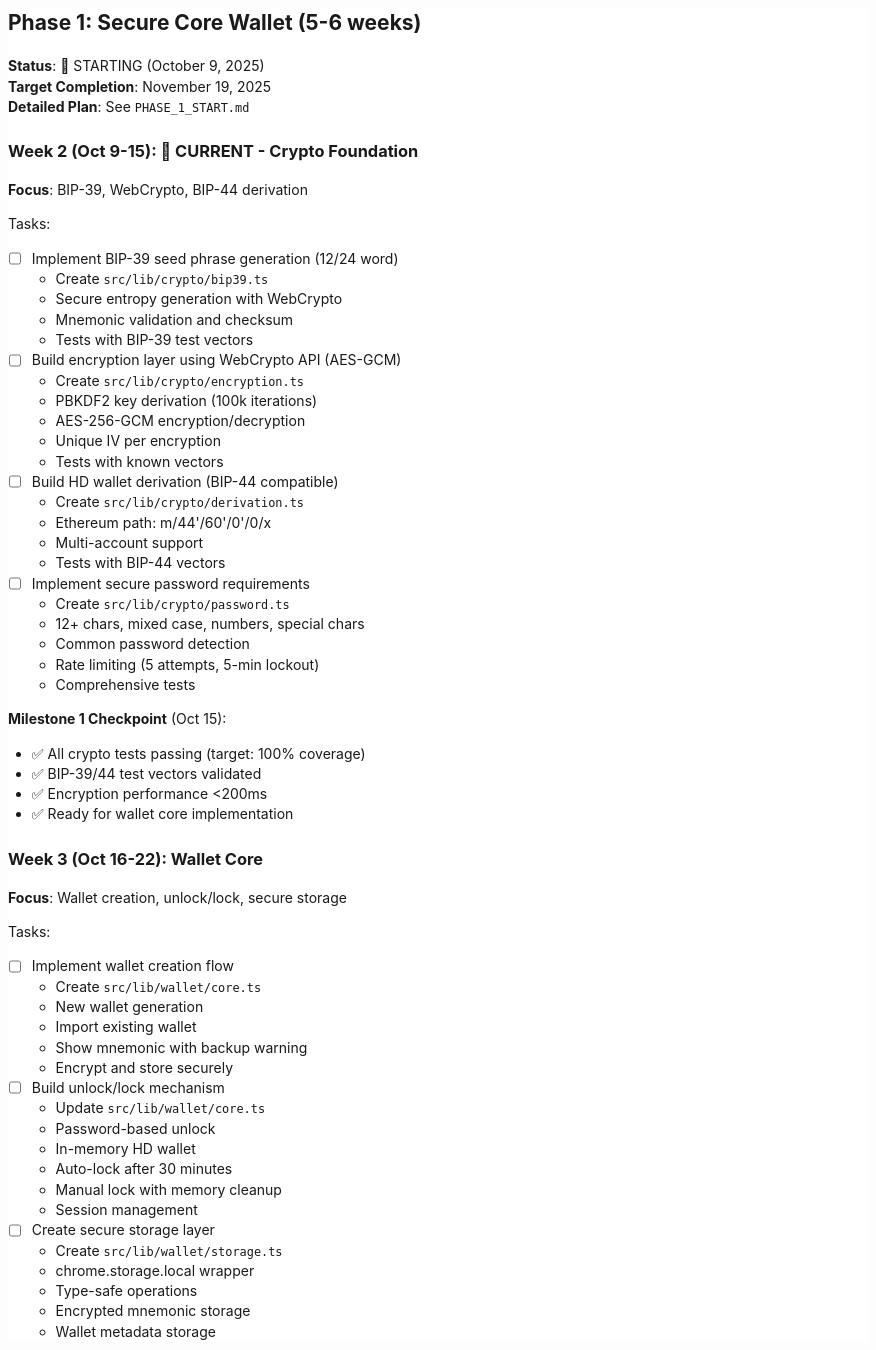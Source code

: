 
## Phase 1: Secure Core Wallet (5-6 weeks)

**Status**: 🚀 STARTING (October 9, 2025)  
**Target Completion**: November 19, 2025  
**Detailed Plan**: See `PHASE_1_START.md`

### Week 2 (Oct 9-15): 🚀 CURRENT - Crypto Foundation
**Focus**: BIP-39, WebCrypto, BIP-44 derivation

Tasks:
- [ ] Implement BIP-39 seed phrase generation (12/24 word)
  - Create `src/lib/crypto/bip39.ts`
  - Secure entropy generation with WebCrypto
  - Mnemonic validation and checksum
  - Tests with BIP-39 test vectors
- [ ] Build encryption layer using WebCrypto API (AES-GCM)
  - Create `src/lib/crypto/encryption.ts`
  - PBKDF2 key derivation (100k iterations)
  - AES-256-GCM encryption/decryption
  - Unique IV per encryption
  - Tests with known vectors
- [ ] Build HD wallet derivation (BIP-44 compatible)
  - Create `src/lib/crypto/derivation.ts`
  - Ethereum path: m/44'/60'/0'/0/x
  - Multi-account support
  - Tests with BIP-44 vectors
- [ ] Implement secure password requirements
  - Create `src/lib/crypto/password.ts`
  - 12+ chars, mixed case, numbers, special chars
  - Common password detection
  - Rate limiting (5 attempts, 5-min lockout)
  - Comprehensive tests

**Milestone 1 Checkpoint** (Oct 15):
- ✅ All crypto tests passing (target: 100% coverage)
- ✅ BIP-39/44 test vectors validated
- ✅ Encryption performance <200ms
- ✅ Ready for wallet core implementation

### Week 3 (Oct 16-22): Wallet Core
**Focus**: Wallet creation, unlock/lock, secure storage

Tasks:
- [ ] Implement wallet creation flow
  - Create `src/lib/wallet/core.ts`
  - New wallet generation
  - Import existing wallet
  - Show mnemonic with backup warning
  - Encrypt and store securely
- [ ] Build unlock/lock mechanism
  - Update `src/lib/wallet/core.ts`
  - Password-based unlock
  - In-memory HD wallet
  - Auto-lock after 30 minutes
  - Manual lock with memory cleanup
  - Session management
- [ ] Create secure storage layer
  - Create `src/lib/wallet/storage.ts`
  - chrome.storage.local wrapper
  - Type-safe operations
  - Encrypted mnemonic storage
  - Wallet metadata storage
